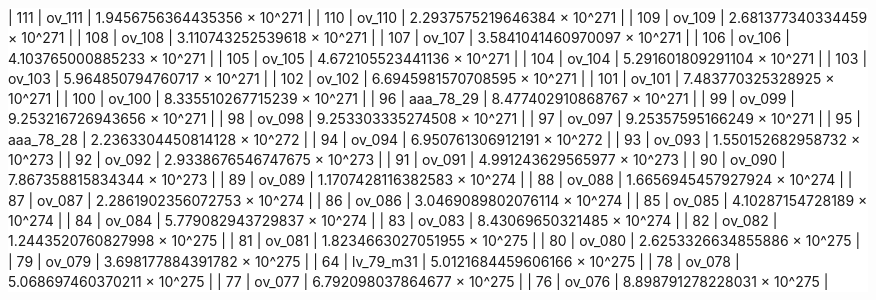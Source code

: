 | 111 | ov_111 | 1.9456756364435356 × 10^271 |
| 110 | ov_110 | 2.2937575219646384 × 10^271 |
| 109 | ov_109 | 2.681377340334459 × 10^271 |
| 108 | ov_108 | 3.110743252539618 × 10^271 |
| 107 | ov_107 | 3.5841041460970097 × 10^271 |
| 106 | ov_106 | 4.103765000885233 × 10^271 |
| 105 | ov_105 | 4.672105523441136 × 10^271 |
| 104 | ov_104 | 5.291601809291104 × 10^271 |
| 103 | ov_103 | 5.964850794760717 × 10^271 |
| 102 | ov_102 | 6.6945981570708595 × 10^271 |
| 101 | ov_101 | 7.483770325328925 × 10^271 |
| 100 | ov_100 | 8.335510267715239 × 10^271 |
| 96 | aaa_78_29 | 8.477402910868767 × 10^271 |
| 99 | ov_099 | 9.253216726943656 × 10^271 |
| 98 | ov_098 | 9.253303335274508 × 10^271 |
| 97 | ov_097 | 9.25357595166249 × 10^271 |
| 95 | aaa_78_28 | 2.2363304450814128 × 10^272 |
| 94 | ov_094 | 6.950761306912191 × 10^272 |
| 93 | ov_093 | 1.550152682958732 × 10^273 |
| 92 | ov_092 | 2.9338676546747675 × 10^273 |
| 91 | ov_091 | 4.991243629565977 × 10^273 |
| 90 | ov_090 | 7.867358815834344 × 10^273 |
| 89 | ov_089 | 1.1707428116382583 × 10^274 |
| 88 | ov_088 | 1.6656945457927924 × 10^274 |
| 87 | ov_087 | 2.2861902356072753 × 10^274 |
| 86 | ov_086 | 3.0469089802076114 × 10^274 |
| 85 | ov_085 | 4.10287154728189 × 10^274 |
| 84 | ov_084 | 5.779082943729837 × 10^274 |
| 83 | ov_083 | 8.43069650321485 × 10^274 |
| 82 | ov_082 | 1.2443520760827998 × 10^275 |
| 81 | ov_081 | 1.8234663027051955 × 10^275 |
| 80 | ov_080 | 2.6253326634855886 × 10^275 |
| 79 | ov_079 | 3.698177884391782 × 10^275 |
| 64 | lv_79_m31 | 5.0121684459606166 × 10^275 |
| 78 | ov_078 | 5.068697460370211 × 10^275 |
| 77 | ov_077 | 6.792098037864677 × 10^275 |
| 76 | ov_076 | 8.898791278228031 × 10^275 |